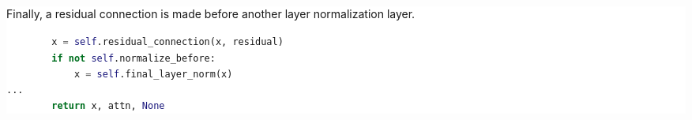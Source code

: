 Finally, a residual connection is made before another layer normalization layer.


```python
        x = self.residual_connection(x, residual)
        if not self.normalize_before:
            x = self.final_layer_norm(x)
...
        return x, attn, None
```

